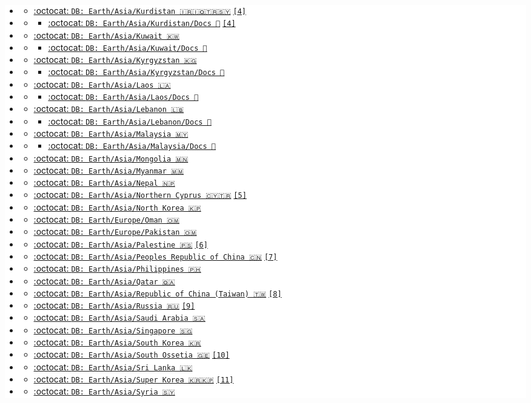 - - [:octocat: `DB: Earth/Asia/Kurdistan 🇮🇷️🇮🇶️🇹🇷️🇸🇾️`](https://github.com/seanpm2001/Seanpm2001_WorldDB_DB_Earth_Kurdistan/) [`[4]`](#ASIA4)
- - - [:octocat: `DB: Earth/Asia/Kurdistan/Docs 📖️`](https://github.com/seanpm2001/Seanpm2001_WorldDB_DB_Earth_Kurdistan_Docs/) [`[4]`](#ASIA4)
- - [:octocat: `DB: Earth/Asia/Kuwait 🇰🇼️`](https://github.com/seanpm2001/Seanpm2001_WorldDB_DB_Earth_Kuwait/)
- - - [:octocat: `DB: Earth/Asia/Kuwait/Docs 📖️`](https://github.com/seanpm2001/Seanpm2001_WorldDB_DB_Earth_Kuwait_Docs/)
- - [:octocat: `DB: Earth/Asia/Kyrgyzstan 🇰🇬️`](https://github.com/seanpm2001/Seanpm2001_WorldDB_DB_Earth_Kyrgyzstan/)
- - - [:octocat: `DB: Earth/Asia/Kyrgyzstan/Docs 📖️`](https://github.com/seanpm2001/Seanpm2001_WorldDB_DB_Earth_Kyrgyzstan_Docs/)
- - [:octocat: `DB: Earth/Asia/Laos 🇱🇦️`](https://github.com/seanpm2001/Seanpm2001_WorldDB_DB_Earth_Laos/)
- - - [:octocat: `DB: Earth/Asia/Laos/Docs 📖️`](https://github.com/seanpm2001/Seanpm2001_WorldDB_DB_Earth_Laos_Docs/)
- - [:octocat: `DB: Earth/Asia/Lebanon 🇱🇧️`](https://github.com/seanpm2001/Seanpm2001_WorldDB_DB_Earth_Lebanon/)
- - - [:octocat: `DB: Earth/Asia/Lebanon/Docs 📖️`](https://github.com/seanpm2001/Seanpm2001_WorldDB_DB_Earth_Lebanon_Docs/)
- - [:octocat: `DB: Earth/Asia/Malaysia 🇲🇾️`](https://github.com/seanpm2001/Seanpm2001_WorldDB_DB_Earth_Malaysia/)
- - - [:octocat: `DB: Earth/Asia/Malaysia/Docs 📖️`](https://github.com/seanpm2001/Seanpm2001_WorldDB_DB_Earth_Malaysia_Docs/)
- - [:octocat: `DB: Earth/Asia/Mongolia 🇲🇳️`](https://github.com/seanpm2001/Seanpm2001_WorldDB_DB_Earth_Mongolia/)
- - [:octocat: `DB: Earth/Asia/Myanmar 🇲🇲️`](https://github.com/seanpm2001/Seanpm2001_WorldDB_DB_Earth_Myanmar/)
- - [:octocat: `DB: Earth/Asia/Nepal 🇳🇵️`](https://github.com/seanpm2001/Seanpm2001_WorldDB_DB_Earth_Nepal/)
- - [:octocat: `DB: Earth/Asia/Northern Cyprus 🇨🇾️🇹🇷️`](https://github.com/seanpm2001/Seanpm2001_WorldDB_DB_Earth_Northern-Cyprus/) [`[5]`](#ASIA5)
- - [:octocat: `DB: Earth/Asia/North Korea 🇰🇵️`](https://github.com/seanpm2001/Seanpm2001_WorldDB_DB_Earth_North-Korea/)
- - [:octocat: `DB: Earth/Europe/Oman 🇴🇲️`](https://github.com/seanpm2001/Seanpm2001_WorldDB_DB_Earth_Oman/)
- - [:octocat: `DB: Earth/Europe/Pakistan 🇴🇲️`](https://github.com/seanpm2001/Seanpm2001_WorldDB_DB_Earth_Pakistan/)
- - [:octocat: `DB: Earth/Asia/Palestine 🇵🇸`](https://github.com/seanpm2001/Seanpm2001_WorldDB_DB_Earth_Palestine/) [`[6]`](#ASIA6)
- - [:octocat: `DB: Earth/Asia/Peoples Republic of China 🇨🇳️`](https://github.com/seanpm2001/Seanpm2001_WorldDB_DB_Earth_Peoples-Republic-of-China/) [`[7]`](#ASIA7)
- - [:octocat: `DB: Earth/Asia/Philippines 🇵🇭️`](https://github.com/seanpm2001/Seanpm2001_WorldDB_DB_Earth_Philippines/)
- - [:octocat: `DB: Earth/Asia/Qatar 🇶🇦️`](https://github.com/seanpm2001/Seanpm2001_WorldDB_DB_Earth_Qatar/)
- - [:octocat: `DB: Earth/Asia/Republic of China (Taiwan) 🇹🇼️`](https://github.com/seanpm2001/Seanpm2001_WorldDB_DB_Earth_Republic-of-China-Taiwan/) [`[8]`](#ASIA8)
- - [:octocat: `DB: Earth/Asia/Russia 🇷🇺️`](https://github.com/seanpm2001/Seanpm2001_WorldDB_DB_Earth_Russia/) [`[9]`](#ASIA9)
- - [:octocat: `DB: Earth/Asia/Saudi Arabia 🇸🇦️`](https://github.com/seanpm2001/Seanpm2001_WorldDB_DB_Earth_Saudi-Arabia/)
- - [:octocat: `DB: Earth/Asia/Singapore 🇸🇬️`](https://github.com/seanpm2001/Seanpm2001_WorldDB_DB_Earth_Singapore/)
- - [:octocat: `DB: Earth/Asia/South Korea 🇰🇷️`](https://github.com/seanpm2001/Seanpm2001_WorldDB_DB_Earth_South-Korea/)
- - [:octocat: `DB: Earth/Asia/South Ossetia 🇬🇪️`](https://github.com/seanpm2001/Seanpm2001_WorldDB_DB_Earth_South-Ossetia/) [`[10]`](#ASIA10)
- - [:octocat: `DB: Earth/Asia/Sri Lanka 🇱🇰️`](https://github.com/seanpm2001/Seanpm2001_WorldDB_DB_Earth_Sri-Lanka/)
- - [:octocat: `DB: Earth/Asia/Super Korea 🇰🇷️🇰🇵️`](https://github.com/seanpm2001/Seanpm2001_WorldDB_DB_Earth_South-Ossetia/) [`[11]`](#ASIA11)
- - [:octocat: `DB: Earth/Asia/Syria 🇸🇾️`](https://github.com/seanpm2001/Seanpm2001_WorldDB_DB_Earth_Syria/)